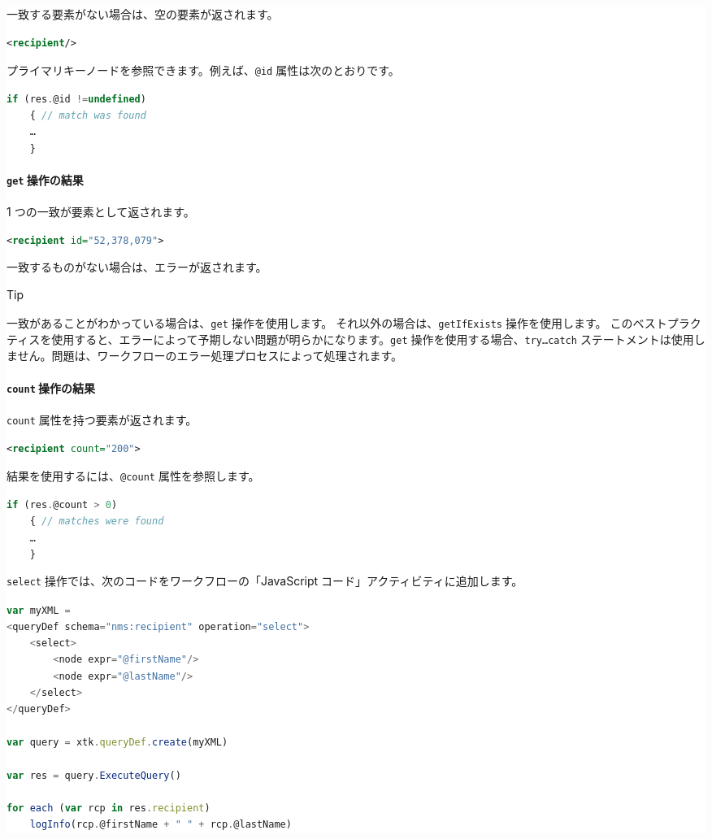 一致する要素がない場合は、空の要素が返されます。

```xml
<recipient/>
```

プライマリキーノードを参照できます。例えば、`@id` 属性は次のとおりです。

```javascript
if (res.@id !=undefined)
    { // match was found
    …
    }
```

#### `get` 操作の結果

1 つの一致が要素として返されます。

```xml
<recipient id="52,378,079">
```

一致するものがない場合は、エラーが返されます。

>[!TIP]
>
>一致があることがわかっている場合は、`get` 操作を使用します。 それ以外の場合は、`getIfExists` 操作を使用します。 このベストプラクティスを使用すると、エラーによって予期しない問題が明らかになります。`get` 操作を使用する場合、`try…catch` ステートメントは使用しません。問題は、ワークフローのエラー処理プロセスによって処理されます。

#### `count` 操作の結果

`count` 属性を持つ要素が返されます。

```xml
<recipient count="200">
```

結果を使用するには、`@count` 属性を参照します。

```javascript
if (res.@count > 0)
    { // matches were found
    …
    }
```

`select` 操作では、次のコードをワークフローの「JavaScript コード」アクティビティに追加します。

```javascript
var myXML =
<queryDef schema="nms:recipient" operation="select">
    <select>
        <node expr="@firstName"/>
        <node expr="@lastName"/>
    </select>
</queryDef>

var query = xtk.queryDef.create(myXML)

var res = query.ExecuteQuery()

for each (var rcp in res.recipient)
    logInfo(rcp.@firstName + " " + rcp.@lastName)
```
